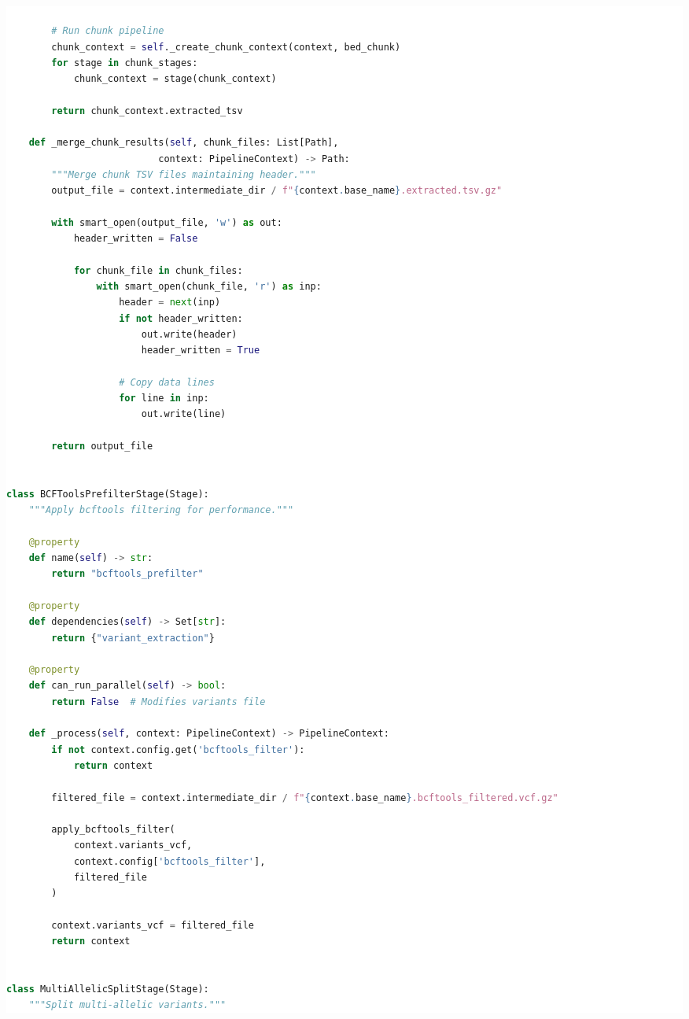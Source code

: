 ```python
        
        # Run chunk pipeline
        chunk_context = self._create_chunk_context(context, bed_chunk)
        for stage in chunk_stages:
            chunk_context = stage(chunk_context)
        
        return chunk_context.extracted_tsv
    
    def _merge_chunk_results(self, chunk_files: List[Path], 
                           context: PipelineContext) -> Path:
        """Merge chunk TSV files maintaining header."""
        output_file = context.intermediate_dir / f"{context.base_name}.extracted.tsv.gz"
        
        with smart_open(output_file, 'w') as out:
            header_written = False
            
            for chunk_file in chunk_files:
                with smart_open(chunk_file, 'r') as inp:
                    header = next(inp)
                    if not header_written:
                        out.write(header)
                        header_written = True
                    
                    # Copy data lines
                    for line in inp:
                        out.write(line)
        
        return output_file


class BCFToolsPrefilterStage(Stage):
    """Apply bcftools filtering for performance."""
    
    @property
    def name(self) -> str:
        return "bcftools_prefilter"
    
    @property
    def dependencies(self) -> Set[str]:
        return {"variant_extraction"}
    
    @property
    def can_run_parallel(self) -> bool:
        return False  # Modifies variants file
    
    def _process(self, context: PipelineContext) -> PipelineContext:
        if not context.config.get('bcftools_filter'):
            return context
        
        filtered_file = context.intermediate_dir / f"{context.base_name}.bcftools_filtered.vcf.gz"
        
        apply_bcftools_filter(
            context.variants_vcf,
            context.config['bcftools_filter'],
            filtered_file
        )
        
        context.variants_vcf = filtered_file
        return context


class MultiAllelicSplitStage(Stage):
    """Split multi-allelic variants."""
```
